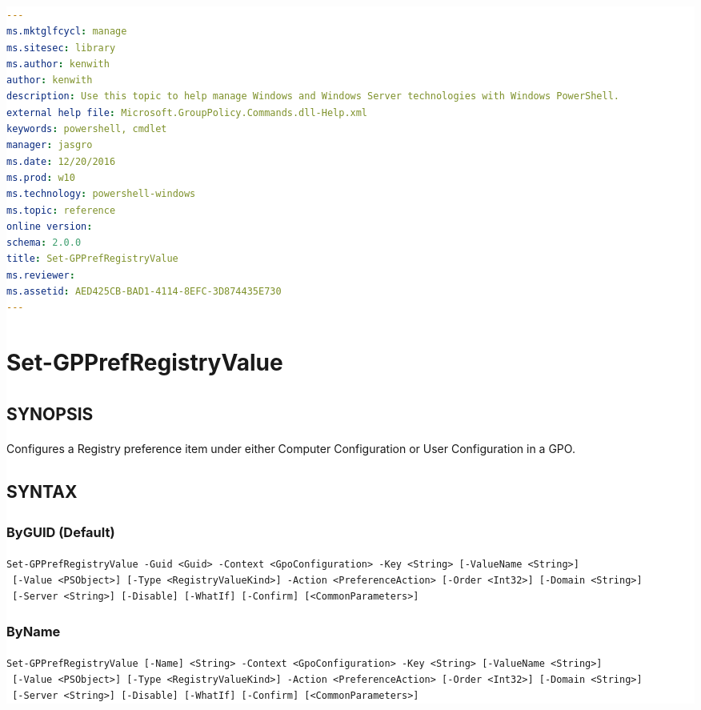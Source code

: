 ```yaml
---
ms.mktglfcycl: manage
ms.sitesec: library
ms.author: kenwith
author: kenwith
description: Use this topic to help manage Windows and Windows Server technologies with Windows PowerShell.
external help file: Microsoft.GroupPolicy.Commands.dll-Help.xml
keywords: powershell, cmdlet
manager: jasgro
ms.date: 12/20/2016
ms.prod: w10
ms.technology: powershell-windows
ms.topic: reference
online version: 
schema: 2.0.0
title: Set-GPPrefRegistryValue
ms.reviewer:
ms.assetid: AED425CB-BAD1-4114-8EFC-3D874435E730
---
```


# Set-GPPrefRegistryValue

## SYNOPSIS
Configures a Registry preference item under either Computer Configuration or User Configuration in a GPO.

## SYNTAX

### ByGUID (Default)
```
Set-GPPrefRegistryValue -Guid <Guid> -Context <GpoConfiguration> -Key <String> [-ValueName <String>]
 [-Value <PSObject>] [-Type <RegistryValueKind>] -Action <PreferenceAction> [-Order <Int32>] [-Domain <String>]
 [-Server <String>] [-Disable] [-WhatIf] [-Confirm] [<CommonParameters>]
```

### ByName
```
Set-GPPrefRegistryValue [-Name] <String> -Context <GpoConfiguration> -Key <String> [-ValueName <String>]
 [-Value <PSObject>] [-Type <RegistryValueKind>] -Action <PreferenceAction> [-Order <Int32>] [-Domain <String>]
 [-Server <String>] [-Disable] [-WhatIf] [-Confirm] [<CommonParameters>]
```
